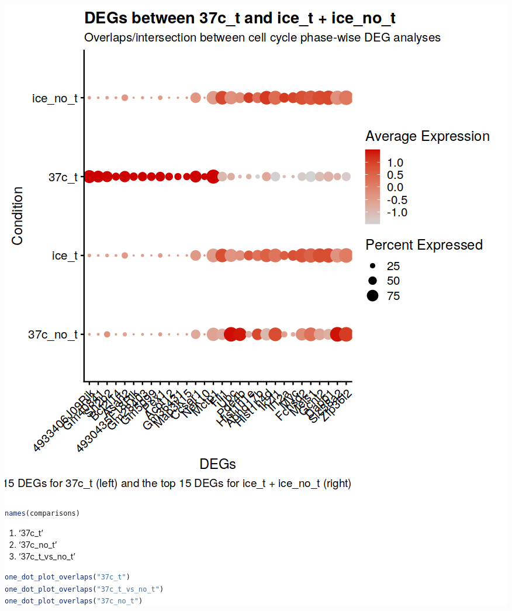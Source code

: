 ![](sc_qc.r_files/figure-markdown_strict/cell-45-output-2.png)

``` r
names(comparisons)
```

1.  ‘37c_t’
2.  ‘37c_no_t’
3.  ‘37c_t_vs_no_t’

``` r
one_dot_plot_overlaps("37c_t")
one_dot_plot_overlaps("37c_t_vs_no_t")
one_dot_plot_overlaps("37c_no_t")
```
